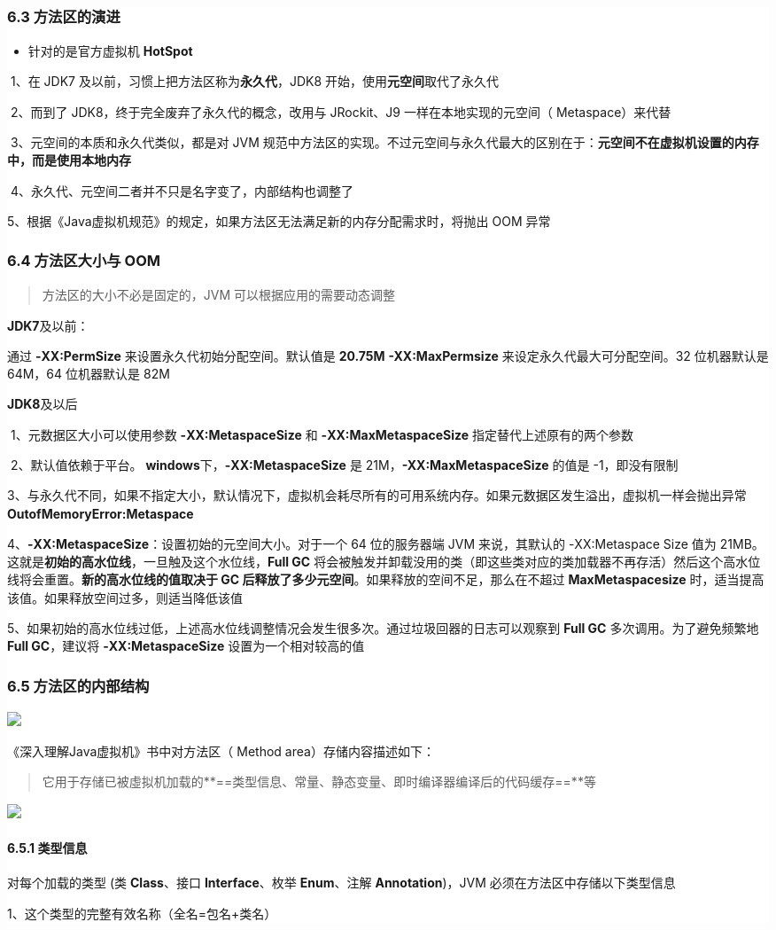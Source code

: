 ### 6.3 方法区的演进

* 针对的是官方虚拟机 **HotSpot** 

​	1、在 JDK7 及以前，习惯上把方法区称为**永久代**，JDK8 开始，使用**元空间**取代了永久代

​	2、而到了 JDK8，终于完全废弃了永久代的概念，改用与 JRockit、J9 一样在本地实现的元空间（ Metaspace）来代替

​	3、元空间的本质和永久代类似，都是对 JVM 规范中方法区的实现。不过元空间与永久代最大的区别在于：**元空间不在虚拟机设置的内存中，而是使用本地内存** 

​	4、永久代、元空间二者并不只是名字变了，内部结构也调整了

​	5、根据《Java虚拟机规范》的规定，如果方法区无法满足新的内存分配需求时，将抛出 OOM 异常



### 6.4 方法区大小与 OOM

> 方法区的大小不必是固定的，JVM 可以根据应用的需要动态调整



**JDK7**及以前：

通过 **-XX:PermSize** 来设置永久代初始分配空间。默认值是 **20.75M** 
**-XX:MaxPermsize** 来设定永久代最大可分配空间。32 位机器默认是 64M，64 位机器默认是 82M

**JDK8**及以后

​	1、元数据区大小可以使用参数 **-XX:MetaspaceSize** 和 **-XX:MaxMetaspaceSize** 指定替代上述原有的两个参数

​	2、默认值依赖于平台。 **windows**下，**-XX:MetaspaceSize** 是 21M，**-XX:MaxMetaspaceSize** 的值是 -1，即没有限制

​	3、与永久代不同，如果不指定大小，默认情况下，虚拟机会耗尽所有的可用系统内存。如果元数据区发生溢出，虚拟机一样会抛出异常 **OutofMemoryError:Metaspace** 

​	4、**-XX:MetaspaceSize**：设置初始的元空间大小。对于一个 64 位的服务器端 JVM 来说，其默认的 -XX:Metaspace Size 值为 21MB。这就是**初始的高水位线**，一旦触及这个水位线，**Full GC** 将会被触发并卸载没用的类（即这些类对应的类加载器不再存活）然后这个高水位线将会重置。**新的高水位线的值取决于 GC 后释放了多少元空间**。如果释放的空间不足，那么在不超过 **MaxMetaspacesize** 时，适当提高该值。如果释放空间过多，则适当降低该值

​	5、如果初始的高水位线过低，上述高水位线调整情况会发生很多次。通过垃圾回器的日志可以观察到 **Full GC** 多次调用。为了避免频繁地 **Full  GC**，建议将 **-XX:MetaspaceSize** 设置为一个相对较高的值



### 6.5 方法区的内部结构

![](C:/Users/tfc/Desktop/笔记/MarkDown/JVM/images/TIM截图20200702192011.png)



《深入理解Java虚拟机》书中对方法区（ Method area）存储内容描述如下：

> 它用于存储已被虛拟机加载的**==类型信息、常量、静态变量、即时编译器编译后的代码缓存==**等

![](C:/Users/tfc/Desktop/笔记/MarkDown/JVM/images/TIM截图20200702192521.png)



#### 6.5.1 类型信息

对每个加载的类型 (类 **Class**、接口 **Interface**、枚举 **Enum**、注解 **Annotation**)，JVM 必须在方法区中存储以下类型信息

1、这个类型的完整有效名称（全名=包名+类名）
